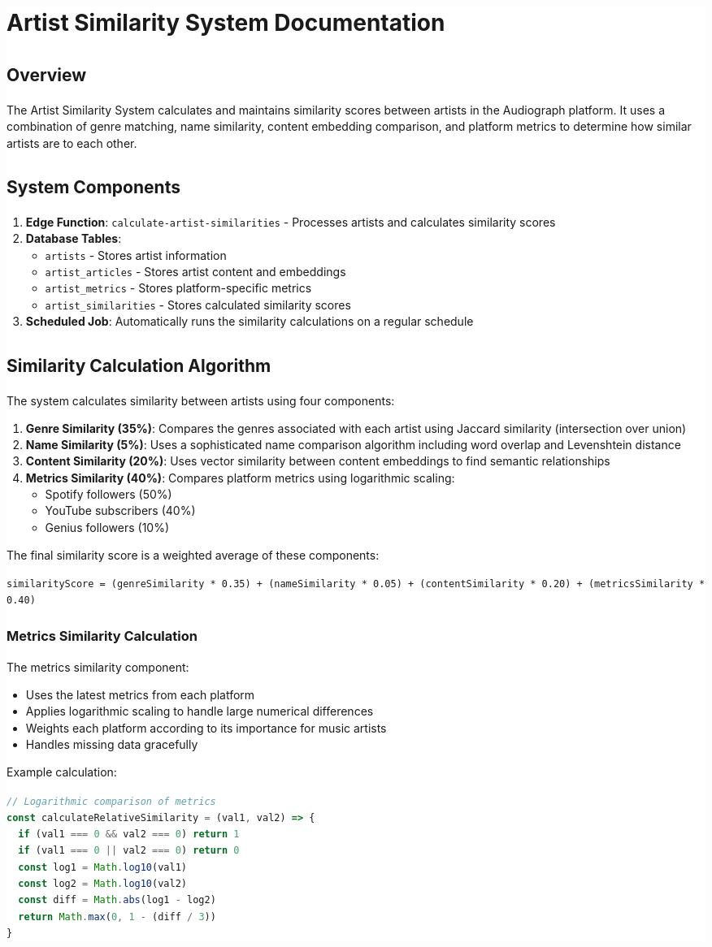 # Artist Similarity System Documentation

## Overview

The Artist Similarity System calculates and maintains similarity scores between artists in the Audiograph platform. It uses a combination of genre matching, name similarity, content embedding comparison, and platform metrics to determine how similar artists are to each other.

## System Components

1. **Edge Function**: `calculate-artist-similarities` - Processes artists and calculates similarity scores
2. **Database Tables**: 
   - `artists` - Stores artist information
   - `artist_articles` - Stores artist content and embeddings
   - `artist_metrics` - Stores platform-specific metrics
   - `artist_similarities` - Stores calculated similarity scores
3. **Scheduled Job**: Automatically runs the similarity calculations on a regular schedule

## Similarity Calculation Algorithm

The system calculates similarity between artists using four components:

1. **Genre Similarity (35%)**: Compares the genres associated with each artist using Jaccard similarity (intersection over union)
2. **Name Similarity (5%)**: Uses a sophisticated name comparison algorithm including word overlap and Levenshtein distance
3. **Content Similarity (20%)**: Uses vector similarity between content embeddings to find semantic relationships
4. **Metrics Similarity (40%)**: Compares platform metrics using logarithmic scaling:
   - Spotify followers (50%)
   - YouTube subscribers (40%)
   - Genius followers (10%)

The final similarity score is a weighted average of these components:
```
similarityScore = (genreSimilarity * 0.35) + (nameSimilarity * 0.05) + (contentSimilarity * 0.20) + (metricsSimilarity * 0.40)
```

### Metrics Similarity Calculation

The metrics similarity component:
- Uses the latest metrics from each platform
- Applies logarithmic scaling to handle large numerical differences
- Weights each platform according to its importance for music artists
- Handles missing data gracefully

Example calculation:
```typescript
// Logarithmic comparison of metrics
const calculateRelativeSimilarity = (val1, val2) => {
  if (val1 === 0 && val2 === 0) return 1
  if (val1 === 0 || val2 === 0) return 0
  const log1 = Math.log10(val1)
  const log2 = Math.log10(val2)
  const diff = Math.abs(log1 - log2)
  return Math.max(0, 1 - (diff / 3))
}
```

